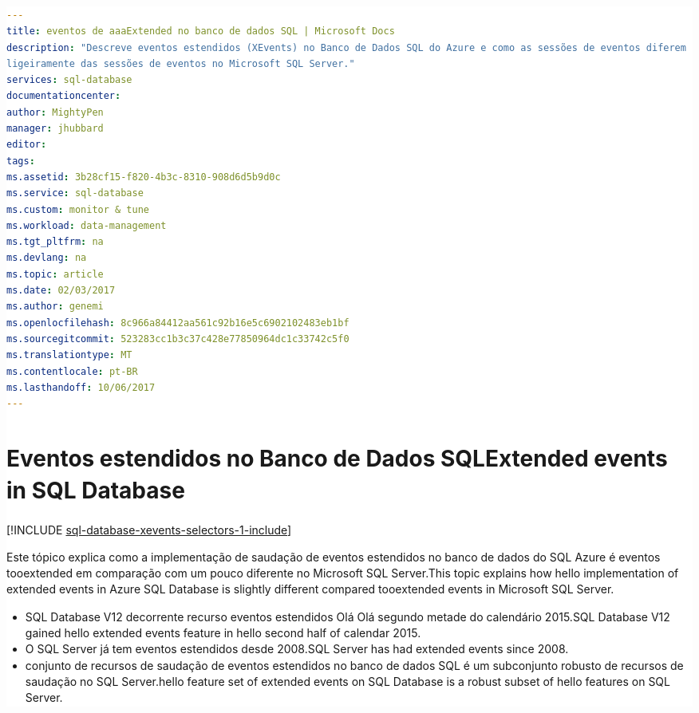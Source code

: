 ```yaml
---
title: eventos de aaaExtended no banco de dados SQL | Microsoft Docs
description: "Descreve eventos estendidos (XEvents) no Banco de Dados SQL do Azure e como as sessões de eventos diferem ligeiramente das sessões de eventos no Microsoft SQL Server."
services: sql-database
documentationcenter: 
author: MightyPen
manager: jhubbard
editor: 
tags: 
ms.assetid: 3b28cf15-f820-4b3c-8310-908d6d5b9d0c
ms.service: sql-database
ms.custom: monitor & tune
ms.workload: data-management
ms.tgt_pltfrm: na
ms.devlang: na
ms.topic: article
ms.date: 02/03/2017
ms.author: genemi
ms.openlocfilehash: 8c966a84412aa561c92b16e5c6902102483eb1bf
ms.sourcegitcommit: 523283cc1b3c37c428e77850964dc1c33742c5f0
ms.translationtype: MT
ms.contentlocale: pt-BR
ms.lasthandoff: 10/06/2017
---
```

# <a name="extended-events-in-sql-database"></a><span data-ttu-id="954d8-103">Eventos estendidos no Banco de Dados SQL</span><span class="sxs-lookup"><span data-stu-id="954d8-103">Extended events in SQL Database</span></span>
[!INCLUDE [sql-database-xevents-selectors-1-include](../../includes/sql-database-xevents-selectors-1-include.md)]

<span data-ttu-id="954d8-104">Este tópico explica como a implementação de saudação de eventos estendidos no banco de dados do SQL Azure é eventos tooextended em comparação com um pouco diferente no Microsoft SQL Server.</span><span class="sxs-lookup"><span data-stu-id="954d8-104">This topic explains how hello implementation of extended events in Azure SQL Database is slightly different compared tooextended events in Microsoft SQL Server.</span></span>

- <span data-ttu-id="954d8-105">SQL Database V12 decorrente recurso eventos estendidos Olá Olá segundo metade do calendário 2015.</span><span class="sxs-lookup"><span data-stu-id="954d8-105">SQL Database V12 gained hello extended events feature in hello second half of calendar 2015.</span></span>
- <span data-ttu-id="954d8-106">O SQL Server já tem eventos estendidos desde 2008.</span><span class="sxs-lookup"><span data-stu-id="954d8-106">SQL Server has had extended events since 2008.</span></span>
- <span data-ttu-id="954d8-107">conjunto de recursos de saudação de eventos estendidos no banco de dados SQL é um subconjunto robusto de recursos de saudação no SQL Server.</span><span class="sxs-lookup"><span data-stu-id="954d8-107">hello feature set of extended events on SQL Database is a robust subset of hello features on SQL Server.</span></span>
